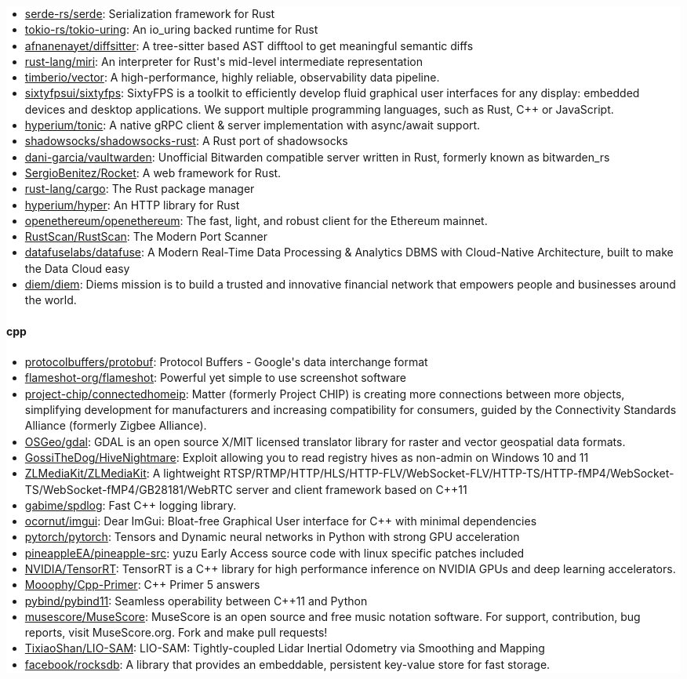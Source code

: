 * [serde-rs/serde](https://github.com/serde-rs/serde): Serialization framework for Rust
* [tokio-rs/tokio-uring](https://github.com/tokio-rs/tokio-uring): An io_uring backed runtime for Rust
* [afnanenayet/diffsitter](https://github.com/afnanenayet/diffsitter): A tree-sitter based AST difftool to get meaningful semantic diffs
* [rust-lang/miri](https://github.com/rust-lang/miri): An interpreter for Rust's mid-level intermediate representation
* [timberio/vector](https://github.com/timberio/vector): A high-performance, highly reliable, observability data pipeline.
* [sixtyfpsui/sixtyfps](https://github.com/sixtyfpsui/sixtyfps): SixtyFPS is a toolkit to efficiently develop fluid graphical user interfaces for any display: embedded devices and desktop applications. We support multiple programming languages, such as Rust, C++ or JavaScript.
* [hyperium/tonic](https://github.com/hyperium/tonic): A native gRPC client & server implementation with async/await support.
* [shadowsocks/shadowsocks-rust](https://github.com/shadowsocks/shadowsocks-rust): A Rust port of shadowsocks
* [dani-garcia/vaultwarden](https://github.com/dani-garcia/vaultwarden): Unofficial Bitwarden compatible server written in Rust, formerly known as bitwarden_rs
* [SergioBenitez/Rocket](https://github.com/SergioBenitez/Rocket): A web framework for Rust.
* [rust-lang/cargo](https://github.com/rust-lang/cargo): The Rust package manager
* [hyperium/hyper](https://github.com/hyperium/hyper): An HTTP library for Rust
* [openethereum/openethereum](https://github.com/openethereum/openethereum): The fast, light, and robust client for the Ethereum mainnet.
* [RustScan/RustScan](https://github.com/RustScan/RustScan):  The Modern Port Scanner 
* [datafuselabs/datafuse](https://github.com/datafuselabs/datafuse): A Modern Real-Time Data Processing & Analytics DBMS with Cloud-Native Architecture, built to make the Data Cloud easy
* [diem/diem](https://github.com/diem/diem): Diems mission is to build a trusted and innovative financial network that empowers people and businesses around the world.

#### cpp
* [protocolbuffers/protobuf](https://github.com/protocolbuffers/protobuf): Protocol Buffers - Google's data interchange format
* [flameshot-org/flameshot](https://github.com/flameshot-org/flameshot): Powerful yet simple to use screenshot software  
* [project-chip/connectedhomeip](https://github.com/project-chip/connectedhomeip): Matter (formerly Project CHIP) is creating more connections between more objects, simplifying development for manufacturers and increasing compatibility for consumers, guided by the Connectivity Standards Alliance (formerly Zigbee Alliance).
* [OSGeo/gdal](https://github.com/OSGeo/gdal): GDAL is an open source X/MIT licensed translator library for raster and vector geospatial data formats.
* [GossiTheDog/HiveNightmare](https://github.com/GossiTheDog/HiveNightmare): Exploit allowing you to read registry hives as non-admin on Windows 10 and 11
* [ZLMediaKit/ZLMediaKit](https://github.com/ZLMediaKit/ZLMediaKit): A lightweight RTSP/RTMP/HTTP/HLS/HTTP-FLV/WebSocket-FLV/HTTP-TS/HTTP-fMP4/WebSocket-TS/WebSocket-fMP4/GB28181/WebRTC server and client framework based on C++11
* [gabime/spdlog](https://github.com/gabime/spdlog): Fast C++ logging library.
* [ocornut/imgui](https://github.com/ocornut/imgui): Dear ImGui: Bloat-free Graphical User interface for C++ with minimal dependencies
* [pytorch/pytorch](https://github.com/pytorch/pytorch): Tensors and Dynamic neural networks in Python with strong GPU acceleration
* [pineappleEA/pineapple-src](https://github.com/pineappleEA/pineapple-src): yuzu Early Access source code with linux specific patches included
* [NVIDIA/TensorRT](https://github.com/NVIDIA/TensorRT): TensorRT is a C++ library for high performance inference on NVIDIA GPUs and deep learning accelerators.
* [Mooophy/Cpp-Primer](https://github.com/Mooophy/Cpp-Primer): C++ Primer 5 answers
* [pybind/pybind11](https://github.com/pybind/pybind11): Seamless operability between C++11 and Python
* [musescore/MuseScore](https://github.com/musescore/MuseScore): MuseScore is an open source and free music notation software. For support, contribution, bug reports, visit MuseScore.org. Fork and make pull requests!
* [TixiaoShan/LIO-SAM](https://github.com/TixiaoShan/LIO-SAM): LIO-SAM: Tightly-coupled Lidar Inertial Odometry via Smoothing and Mapping
* [facebook/rocksdb](https://github.com/facebook/rocksdb): A library that provides an embeddable, persistent key-value store for fast storage.